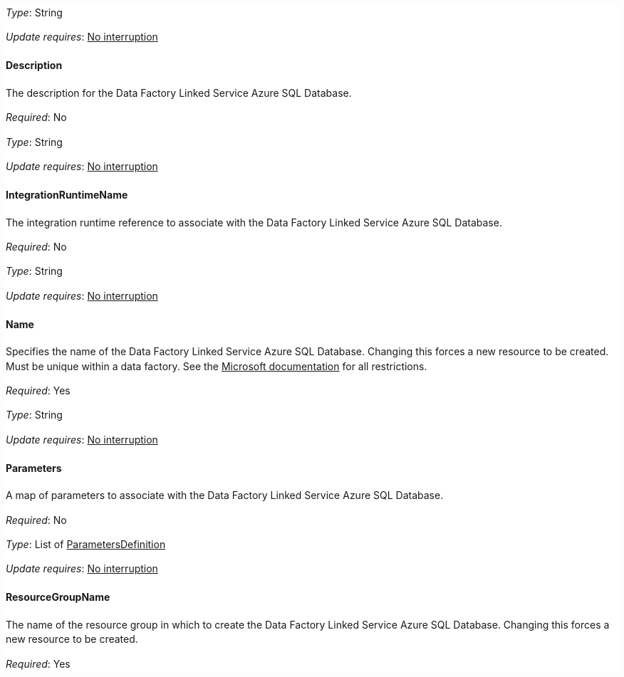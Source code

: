 _Type_: String

_Update requires_: [No interruption](https://docs.aws.amazon.com/AWSCloudFormation/latest/UserGuide/using-cfn-updating-stacks-update-behaviors.html#update-no-interrupt)

#### Description

The description for the Data Factory Linked Service Azure SQL Database.

_Required_: No

_Type_: String

_Update requires_: [No interruption](https://docs.aws.amazon.com/AWSCloudFormation/latest/UserGuide/using-cfn-updating-stacks-update-behaviors.html#update-no-interrupt)

#### IntegrationRuntimeName

The integration runtime reference to associate with the Data Factory Linked Service Azure SQL Database.

_Required_: No

_Type_: String

_Update requires_: [No interruption](https://docs.aws.amazon.com/AWSCloudFormation/latest/UserGuide/using-cfn-updating-stacks-update-behaviors.html#update-no-interrupt)

#### Name

Specifies the name of the Data Factory Linked Service Azure SQL Database. Changing this forces a new resource to be created. Must be unique within a data
factory. See the [Microsoft documentation](https://docs.microsoft.com/en-us/azure/data-factory/naming-rules) for all restrictions.

_Required_: Yes

_Type_: String

_Update requires_: [No interruption](https://docs.aws.amazon.com/AWSCloudFormation/latest/UserGuide/using-cfn-updating-stacks-update-behaviors.html#update-no-interrupt)

#### Parameters

A map of parameters to associate with the Data Factory Linked Service Azure SQL Database.

_Required_: No

_Type_: List of <a href="parametersdefinition.md">ParametersDefinition</a>

_Update requires_: [No interruption](https://docs.aws.amazon.com/AWSCloudFormation/latest/UserGuide/using-cfn-updating-stacks-update-behaviors.html#update-no-interrupt)

#### ResourceGroupName

The name of the resource group in which to create the Data Factory Linked Service Azure SQL Database. Changing this forces a new resource to be created.

_Required_: Yes
